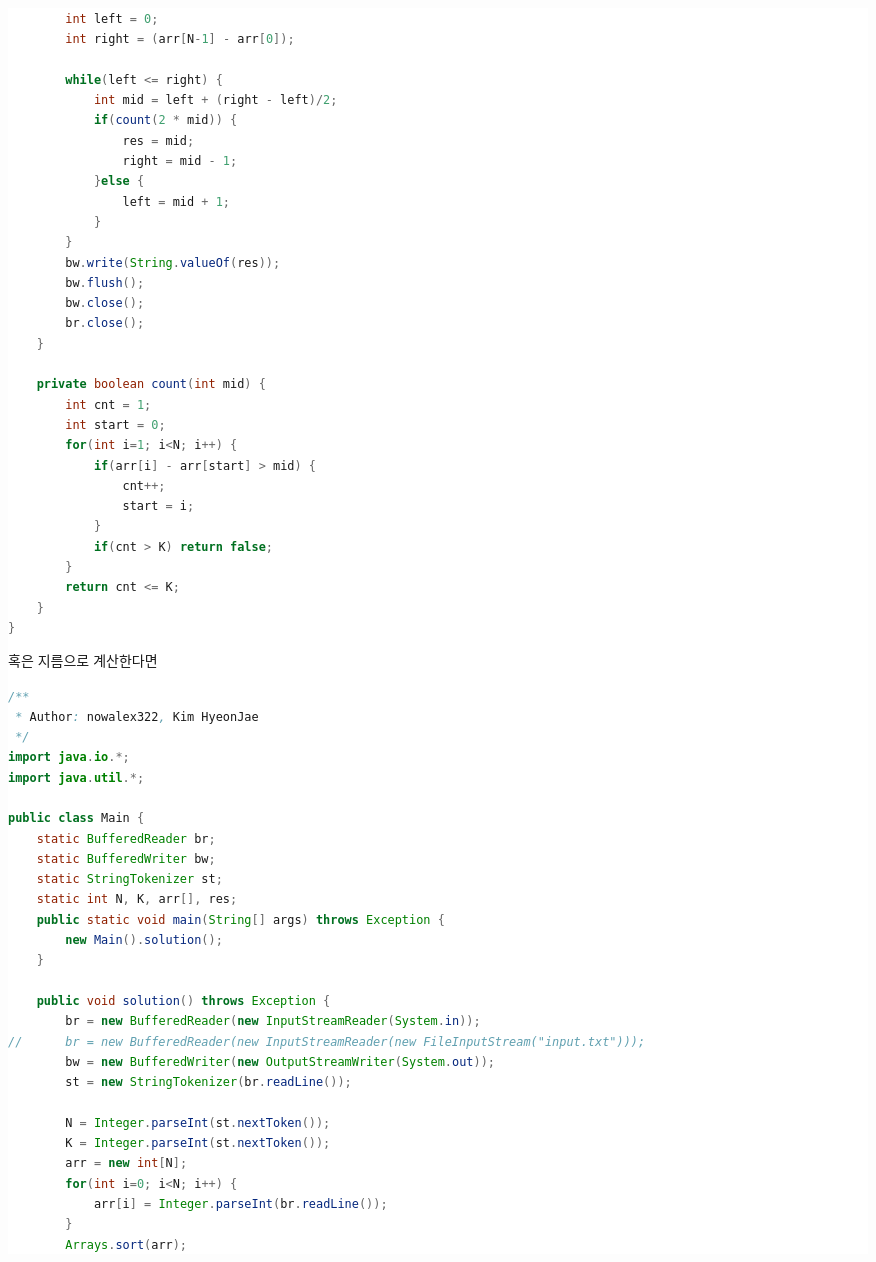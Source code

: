 ```java
		int left = 0;
		int right = (arr[N-1] - arr[0]); 
		
		while(left <= right) {
			int mid = left + (right - left)/2;
			if(count(2 * mid)) {
				res = mid;
				right = mid - 1;
			}else {
				left = mid + 1;
			}
		}
		bw.write(String.valueOf(res));
		bw.flush();
		bw.close();
		br.close();
	}
	
	private boolean count(int mid) {
		int cnt = 1;
		int start = 0;
		for(int i=1; i<N; i++) {
			if(arr[i] - arr[start] > mid) {
				cnt++;
				start = i;
			}
			if(cnt > K) return false;
		}
		return cnt <= K;
	}
}
```

혹은 지름으로 계산한다면

```java
/**
 * Author: nowalex322, Kim HyeonJae
 */
import java.io.*;
import java.util.*;

public class Main {
	static BufferedReader br;
	static BufferedWriter bw;
	static StringTokenizer st;
	static int N, K, arr[], res;
	public static void main(String[] args) throws Exception {
		new Main().solution();
	}

	public void solution() throws Exception {
		br = new BufferedReader(new InputStreamReader(System.in));
//		br = new BufferedReader(new InputStreamReader(new FileInputStream("input.txt")));
		bw = new BufferedWriter(new OutputStreamWriter(System.out));
		st = new StringTokenizer(br.readLine());

		N = Integer.parseInt(st.nextToken());
		K = Integer.parseInt(st.nextToken());
		arr = new int[N];
		for(int i=0; i<N; i++) {
			arr[i] = Integer.parseInt(br.readLine());
		}
		Arrays.sort(arr);
```